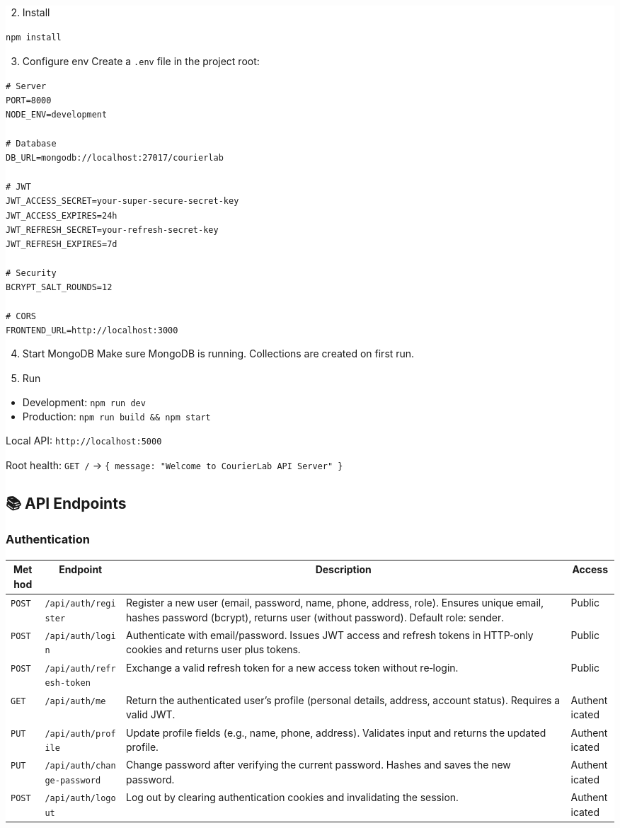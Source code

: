 2) Install
```bash
npm install
```

3) Configure env
Create a `.env` file in the project root:
```env
# Server
PORT=8000
NODE_ENV=development

# Database
DB_URL=mongodb://localhost:27017/courierlab

# JWT
JWT_ACCESS_SECRET=your-super-secure-secret-key
JWT_ACCESS_EXPIRES=24h
JWT_REFRESH_SECRET=your-refresh-secret-key
JWT_REFRESH_EXPIRES=7d

# Security
BCRYPT_SALT_ROUNDS=12

# CORS
FRONTEND_URL=http://localhost:3000
```

4) Start MongoDB
Make sure MongoDB is running. Collections are created on first run.

5) Run
- Development: `npm run dev`
- Production: `npm run build && npm start`

Local API: `http://localhost:5000`

Root health: `GET /` → `{ message: "Welcome to CourierLab API Server" }`

## 📚 API Endpoints

### Authentication

| Method | Endpoint                    | Description                                                                                                                                                                                                                                     | Access        |
| ------ | --------------------------- | ----------------------------------------------------------------------------------------------------------------------------------------------------------------------------------------------------------------------------------------------- | ------------- |
| `POST` | `/api/auth/register`        | Register a new user (email, password, name, phone, address, role). Ensures unique email, hashes password (bcrypt), returns user (without password). Default role: sender.                                                                      | Public        |
| `POST` | `/api/auth/login`           | Authenticate with email/password. Issues JWT access and refresh tokens in HTTP‑only cookies and returns user plus tokens.                                                                                                                       | Public        |
| `POST` | `/api/auth/refresh-token`   | Exchange a valid refresh token for a new access token without re‑login.                                                                                                                                                                         | Public        |
| `GET`  | `/api/auth/me`              | Return the authenticated user’s profile (personal details, address, account status). Requires a valid JWT.                                                                                                                                      | Authenticated |
| `PUT`  | `/api/auth/profile`         | Update profile fields (e.g., name, phone, address). Validates input and returns the updated profile.                                                                                                                                             | Authenticated |
| `PUT`  | `/api/auth/change-password` | Change password after verifying the current password. Hashes and saves the new password.                                                                                                                                                         | Authenticated |
| `POST` | `/api/auth/logout`          | Log out by clearing authentication cookies and invalidating the session.                                                                                                                                                                         | Authenticated |
